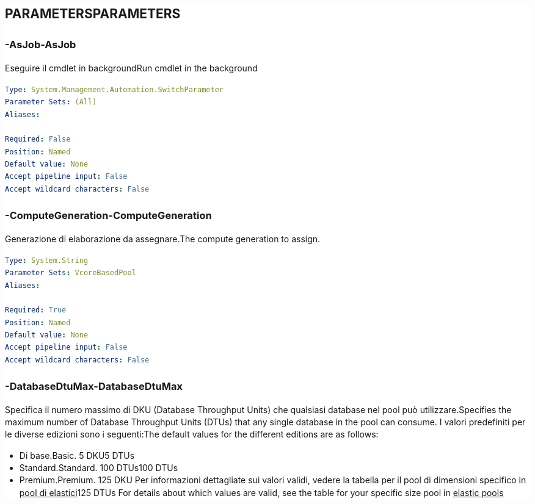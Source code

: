 ## <span data-ttu-id="5d339-124">PARAMETERS</span><span class="sxs-lookup"><span data-stu-id="5d339-124">PARAMETERS</span></span>

### <span data-ttu-id="5d339-125">-AsJob</span><span class="sxs-lookup"><span data-stu-id="5d339-125">-AsJob</span></span>
<span data-ttu-id="5d339-126">Eseguire il cmdlet in background</span><span class="sxs-lookup"><span data-stu-id="5d339-126">Run cmdlet in the background</span></span>

```yaml
Type: System.Management.Automation.SwitchParameter
Parameter Sets: (All)
Aliases:

Required: False
Position: Named
Default value: None
Accept pipeline input: False
Accept wildcard characters: False
```

### <span data-ttu-id="5d339-127">-ComputeGeneration</span><span class="sxs-lookup"><span data-stu-id="5d339-127">-ComputeGeneration</span></span>
<span data-ttu-id="5d339-128">Generazione di elaborazione da assegnare.</span><span class="sxs-lookup"><span data-stu-id="5d339-128">The compute generation to assign.</span></span>

```yaml
Type: System.String
Parameter Sets: VcoreBasedPool
Aliases:

Required: True
Position: Named
Default value: None
Accept pipeline input: False
Accept wildcard characters: False
```

### <span data-ttu-id="5d339-129">-DatabaseDtuMax</span><span class="sxs-lookup"><span data-stu-id="5d339-129">-DatabaseDtuMax</span></span>
<span data-ttu-id="5d339-130">Specifica il numero massimo di DKU (Database Throughput Units) che qualsiasi database nel pool può utilizzare.</span><span class="sxs-lookup"><span data-stu-id="5d339-130">Specifies the maximum number of Database Throughput Units (DTUs) that any single database in the pool can consume.</span></span>
<span data-ttu-id="5d339-131">I valori predefiniti per le diverse edizioni sono i seguenti:</span><span class="sxs-lookup"><span data-stu-id="5d339-131">The default values for the different editions are as follows:</span></span>
- <span data-ttu-id="5d339-132">Di base.</span><span class="sxs-lookup"><span data-stu-id="5d339-132">Basic.</span></span> <span data-ttu-id="5d339-133">5 DKU</span><span class="sxs-lookup"><span data-stu-id="5d339-133">5 DTUs</span></span>
- <span data-ttu-id="5d339-134">Standard.</span><span class="sxs-lookup"><span data-stu-id="5d339-134">Standard.</span></span> <span data-ttu-id="5d339-135">100 DTUs</span><span class="sxs-lookup"><span data-stu-id="5d339-135">100 DTUs</span></span>
- <span data-ttu-id="5d339-136">Premium.</span><span class="sxs-lookup"><span data-stu-id="5d339-136">Premium.</span></span> <span data-ttu-id="5d339-137">125 DKU Per informazioni dettagliate sui valori validi, vedere la tabella per il pool di dimensioni specifico in [pool di elastici](https://docs.microsoft.com/azure/sql-database/sql-database-elastic-pool)</span><span class="sxs-lookup"><span data-stu-id="5d339-137">125 DTUs For details about which values are valid, see the table for your specific size pool in [elastic pools](https://docs.microsoft.com/azure/sql-database/sql-database-elastic-pool)</span></span>
